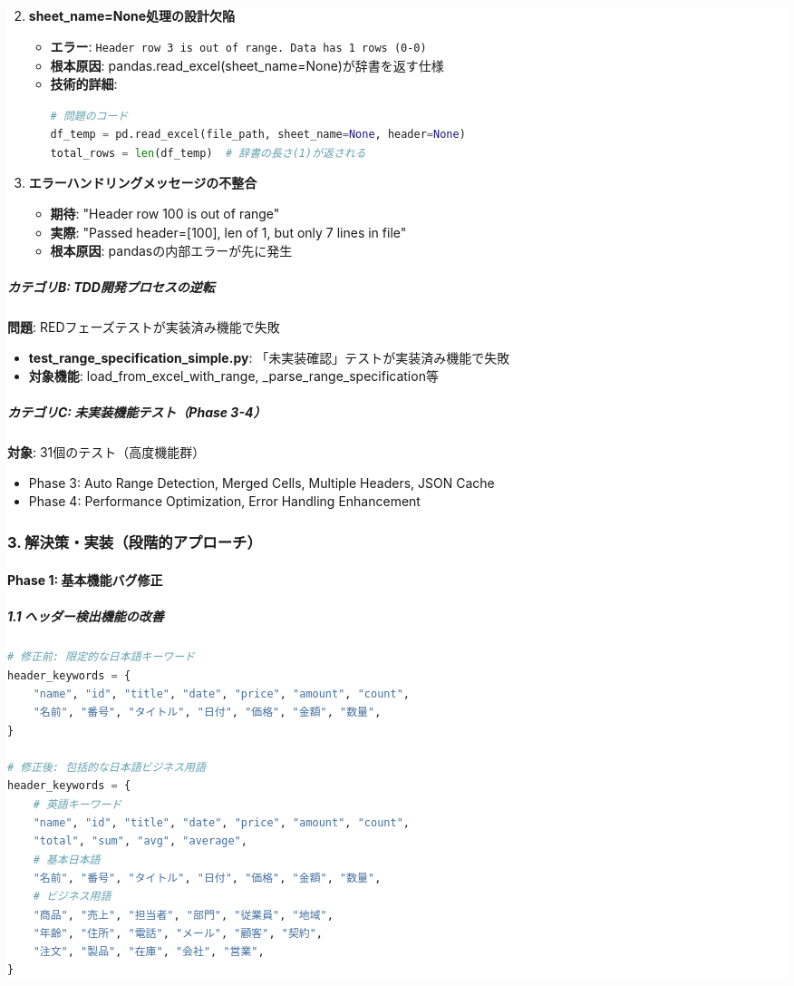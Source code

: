 2. **sheet_name=None処理の設計欠陥**
   - **エラー**: `Header row 3 is out of range. Data has 1 rows (0-0)`
   - **根本原因**: pandas.read_excel(sheet_name=None)が辞書を返す仕様
   - **技術的詳細**:
     ```python
     # 問題のコード
     df_temp = pd.read_excel(file_path, sheet_name=None, header=None)
     total_rows = len(df_temp)  # 辞書の長さ(1)が返される
     ```

3. **エラーハンドリングメッセージの不整合**
   - **期待**: "Header row 100 is out of range"
   - **実際**: "Passed header=[100], len of 1, but only 7 lines in file"
   - **根本原因**: pandasの内部エラーが先に発生

##### カテゴリB: TDD開発プロセスの逆転
**問題**: REDフェーズテストが実装済み機能で失敗
- **test_range_specification_simple.py**: 「未実装確認」テストが実装済み機能で失敗
- **対象機能**: load_from_excel_with_range, _parse_range_specification等

##### カテゴリC: 未実装機能テスト（Phase 3-4）
**対象**: 31個のテスト（高度機能群）
- Phase 3: Auto Range Detection, Merged Cells, Multiple Headers, JSON Cache
- Phase 4: Performance Optimization, Error Handling Enhancement

### 3. 解決策・実装（段階的アプローチ）

#### Phase 1: 基本機能バグ修正

##### 1.1 ヘッダー検出機能の改善
```python
# 修正前: 限定的な日本語キーワード
header_keywords = {
    "name", "id", "title", "date", "price", "amount", "count",
    "名前", "番号", "タイトル", "日付", "価格", "金額", "数量",
}

# 修正後: 包括的な日本語ビジネス用語
header_keywords = {
    # 英語キーワード
    "name", "id", "title", "date", "price", "amount", "count",
    "total", "sum", "avg", "average",
    # 基本日本語
    "名前", "番号", "タイトル", "日付", "価格", "金額", "数量",
    # ビジネス用語
    "商品", "売上", "担当者", "部門", "従業員", "地域",
    "年齢", "住所", "電話", "メール", "顧客", "契約",
    "注文", "製品", "在庫", "会社", "営業",
}
```
